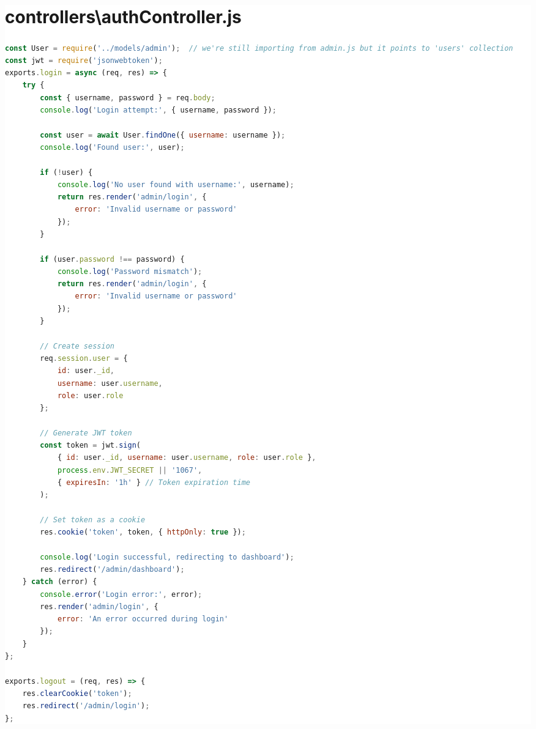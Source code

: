 # controllers\authController.js

```js
const User = require('../models/admin');  // we're still importing from admin.js but it points to 'users' collection
const jwt = require('jsonwebtoken');
exports.login = async (req, res) => {
    try {
        const { username, password } = req.body;
        console.log('Login attempt:', { username, password });

        const user = await User.findOne({ username: username });
        console.log('Found user:', user);

        if (!user) {
            console.log('No user found with username:', username);
            return res.render('admin/login', {
                error: 'Invalid username or password'
            });
        }

        if (user.password !== password) {
            console.log('Password mismatch');
            return res.render('admin/login', {
                error: 'Invalid username or password'
            });
        }

        // Create session
        req.session.user = {
            id: user._id,
            username: user.username,
            role: user.role
        };

        // Generate JWT token
        const token = jwt.sign(
            { id: user._id, username: user.username, role: user.role },
            process.env.JWT_SECRET || '1067',
            { expiresIn: '1h' } // Token expiration time
        );

        // Set token as a cookie
        res.cookie('token', token, { httpOnly: true });

        console.log('Login successful, redirecting to dashboard');
        res.redirect('/admin/dashboard');
    } catch (error) {
        console.error('Login error:', error);
        res.render('admin/login', {
            error: 'An error occurred during login'
        });
    }
};

exports.logout = (req, res) => {
    res.clearCookie('token');
    res.redirect('/admin/login');
};
```
